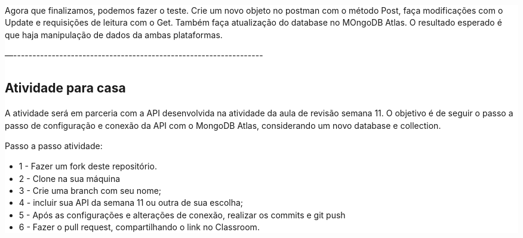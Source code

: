 Agora que finalizamos, podemos fazer o teste. 
Crie um novo objeto no postman com o método Post, faça modificações com o Update e requisições de leitura com o Get. Também faça atualização do database no MOngoDB Atlas. O resultado esperado é que haja manipulação de dados da ambas plataformas. 

—-----------------------------------------------------------------

## Atividade para casa

A atividade será em parceria com a API desenvolvida na atividade da aula de revisão semana 11. O objetivo é de seguir o passo a passo de configuração e conexão da API com o MongoDB Atlas, considerando um novo database e collection. 

Passo a passo atividade:

- 1 - Fazer um fork deste repositório.
- 2 - Clone na sua máquina
- 3 - Crie  uma branch com seu nome;
- 4 -  incluir sua API da semana 11 ou outra de sua escolha;
- 5 - Após as configurações e alterações de conexão, realizar os commits e git push 
- 6 - Fazer o pull request, compartilhando o link no Classroom. 



